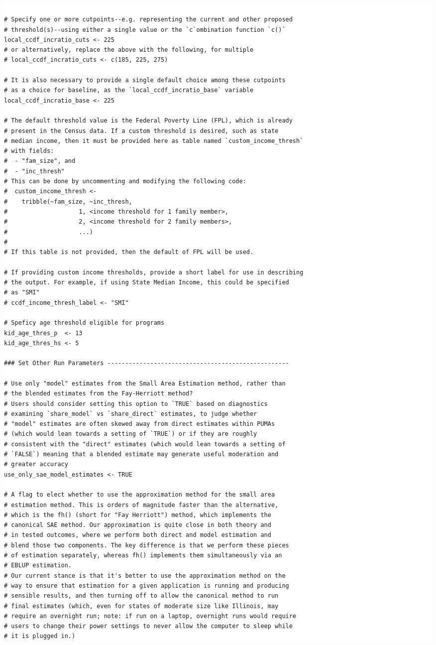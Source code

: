 ```

# Specify one or more cutpoints--e.g. representing the current and other proposed
# threshold(s)--using either a single value or the `c`ombination function `c()`
local_ccdf_incratio_cuts <- 225
# or alternatively, replace the above with the following, for multiple
# local_ccdf_incratio_cuts <- c(185, 225, 275)

# It is also necessary to provide a single default choice among these cutpoints
# as a choice for baseline, as the `local_ccdf_incratio_base` variable
local_ccdf_incratio_base <- 225

# The default threshold value is the Federal Poverty Line (FPL), which is already
# present in the Census data. If a custom threshold is desired, such as state
# median income, then it must be provided here as table named `custom_income_thresh`
# with fields:
#  - "fam_size", and
#  - "inc_thresh"
# This can be done by uncommenting and modifying the following code:
#  custom_income_thresh <-
#    tribble(~fam_size, ~inc_thresh,
#                    1, <income threshold for 1 family member>,
#                    2, <income threshold for 2 family members>,
#                    ...)
#
# If this table is not provided, then the default of FPL will be used.

# If providing custom income thresholds, provide a short label for use in describing
# the output. For example, if using State Median Income, this could be specified
# as "SMI"
# ccdf_income_thresh_label <- "SMI"

# Speficy age threshold eligible for programs
kid_age_thres_p  <- 13
kid_age_thres_hs <- 5

### Set Other Run Parameters ---------------------------------------------------

# Use only "model" estimates from the Small Area Estimation method, rather than
# the blended estimates from the Fay-Herriott method?
# Users should consider setting this option to `TRUE` based on diagnostics
# examining `share_model` vs `share_direct` estimates, to judge whether 
# "model" estimates are often skewed away from direct estimates within PUMAs
# (which would lean towards a setting of `TRUE`) or if they are roughly 
# consistent with the "direct" estimates (which would lean towards a setting of
# `FALSE`) meaning that a blended estimate may generate useful moderation and
# greater accuracy
use_only_sae_model_estimates <- TRUE

# A flag to elect whether to use the approximation method for the small area
# estimation method. This is orders of magnitude faster than the alternative,
# which is the fh() (short for "Fay Herriott") method, which implements the
# canonical SAE method. Our approximation is quite close in both theory and
# in tested outcomes, where we perform both direct and model estimation and
# blend those two components. The key difference is that we perform these pieces
# of estimation separately, whereas fh() implements them simultaneously via an
# EBLUP estimation.
# Our current stance is that it's better to use the approximation method on the
# way to ensure that estimation for a given application is running and producing
# sensible results, and then turning off to allow the canonical method to run
# final estimates (which, even for states of moderate size like Illinois, may
# require an overnight run; note: if run on a laptop, overnight runs would require
# users to change their power settings to never allow the computer to sleep while
# it is plugged in.)
```